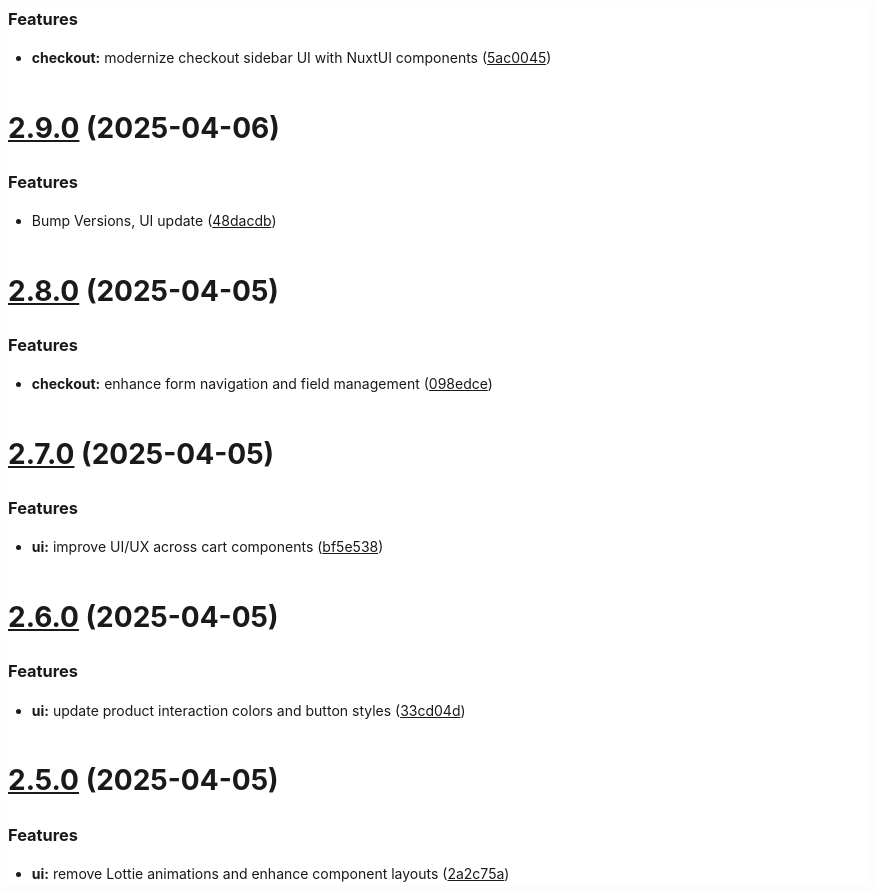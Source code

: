 
### Features

* **checkout:** modernize checkout sidebar UI with NuxtUI components ([5ac0045](https://github.com/vasilistotskas/grooveshop-storefront-ui-node-nuxt/commit/5ac0045c542be9398dea7f4e26a396864986e0b8))

# [2.9.0](https://github.com/vasilistotskas/grooveshop-storefront-ui-node-nuxt/compare/v2.8.0...v2.9.0) (2025-04-06)


### Features

* Bump Versions, UI update ([48dacdb](https://github.com/vasilistotskas/grooveshop-storefront-ui-node-nuxt/commit/48dacdb06745a084ab307510588a6b347908ec87))

# [2.8.0](https://github.com/vasilistotskas/grooveshop-storefront-ui-node-nuxt/compare/v2.7.0...v2.8.0) (2025-04-05)


### Features

* **checkout:** enhance form navigation and field management ([098edce](https://github.com/vasilistotskas/grooveshop-storefront-ui-node-nuxt/commit/098edced2c4b58dfc52929b4f4788473b4394b87))

# [2.7.0](https://github.com/vasilistotskas/grooveshop-storefront-ui-node-nuxt/compare/v2.6.0...v2.7.0) (2025-04-05)


### Features

* **ui:** improve UI/UX across cart components ([bf5e538](https://github.com/vasilistotskas/grooveshop-storefront-ui-node-nuxt/commit/bf5e538e693b8cfe04b99570bfc29ee212ce852b))

# [2.6.0](https://github.com/vasilistotskas/grooveshop-storefront-ui-node-nuxt/compare/v2.5.0...v2.6.0) (2025-04-05)


### Features

* **ui:** update product interaction colors and button styles ([33cd04d](https://github.com/vasilistotskas/grooveshop-storefront-ui-node-nuxt/commit/33cd04d0850976293a62893d3cb63a461b174c72))

# [2.5.0](https://github.com/vasilistotskas/grooveshop-storefront-ui-node-nuxt/compare/v2.4.0...v2.5.0) (2025-04-05)


### Features

* **ui:** remove Lottie animations and enhance component layouts ([2a2c75a](https://github.com/vasilistotskas/grooveshop-storefront-ui-node-nuxt/commit/2a2c75a90eb76c2ff3d1b4fa90be91a582e9b32e))
